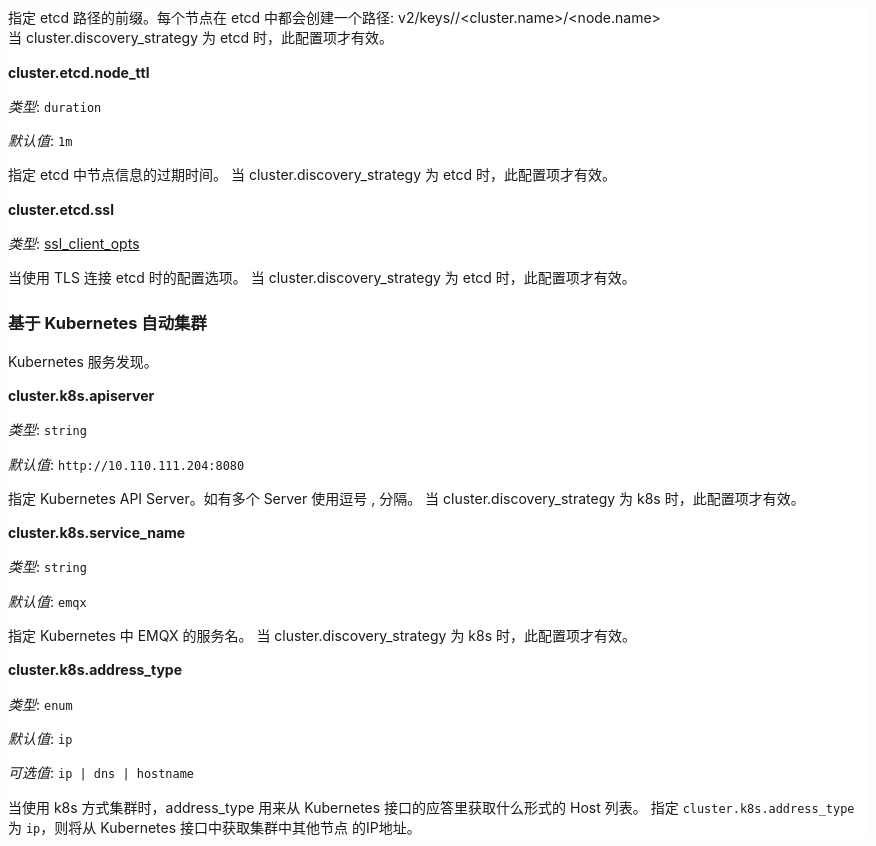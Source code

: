   指定 etcd 路径的前缀。每个节点在 etcd 中都会创建一个路径:
v2/keys/<prefix>/<cluster.name>/<node.name> <br/>
当 cluster.discovery_strategy 为 etcd 时，此配置项才有效。
      


**cluster.etcd.node_ttl**
  
  *类型*: `duration`

  *默认值*: `1m`

  指定 etcd 中节点信息的过期时间。
当 cluster.discovery_strategy 为 etcd 时，此配置项才有效。
          


**cluster.etcd.ssl**
  
  *类型*: [ssl_client_opts](#客户端-ssl-tls-配置)

  当使用 TLS 连接 etcd 时的配置选项。
当 cluster.discovery_strategy 为 etcd 时，此配置项才有效。
          



### 基于 Kubernetes 自动集群


Kubernetes 服务发现。

**cluster.k8s.apiserver**
  
  *类型*: `string`

  *默认值*: `http://10.110.111.204:8080`

  指定 Kubernetes API Server。如有多个 Server 使用逗号 , 分隔。
当 cluster.discovery_strategy 为 k8s 时，此配置项才有效。
          


**cluster.k8s.service_name**
  
  *类型*: `string`

  *默认值*: `emqx`

  指定 Kubernetes 中 EMQX 的服务名。
当 cluster.discovery_strategy 为 k8s 时，此配置项才有效。
          


**cluster.k8s.address_type**
  
  *类型*: `enum`

  *默认值*: `ip`

  *可选值*: `ip | dns | hostname`

  当使用 k8s 方式集群时，address_type 用来从 Kubernetes 接口的应答里获取什么形式的 Host 列表。
指定 <code>cluster.k8s.address_type</code> 为 <code>ip</code>，则将从 Kubernetes 接口中获取集群中其他节点
的IP地址。

